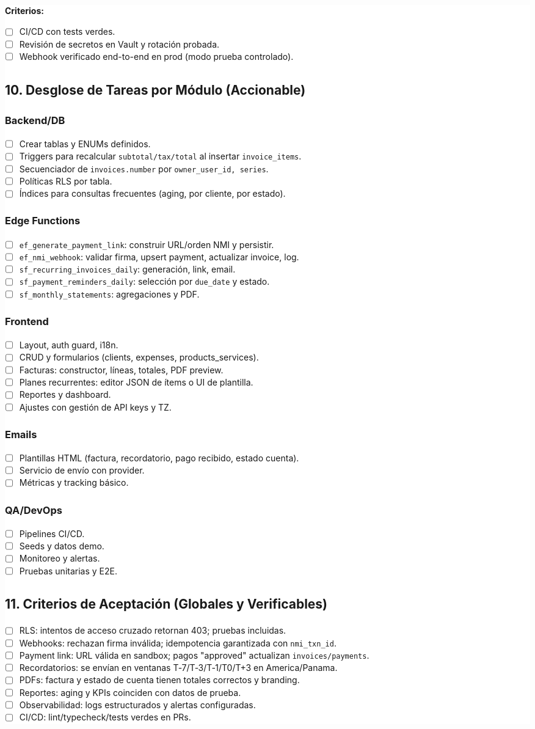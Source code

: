 **Criterios:**
- [ ] CI/CD con tests verdes.
- [ ] Revisión de secretos en Vault y rotación probada.
- [ ] Webhook verificado end-to-end en prod (modo prueba controlado).

## 10. Desglose de Tareas por Módulo (Accionable)

### Backend/DB
- [ ] Crear tablas y ENUMs definidos.
- [ ] Triggers para recalcular `subtotal/tax/total` al insertar `invoice_items`.
- [ ] Secuenciador de `invoices.number` por `owner_user_id, series`.
- [ ] Políticas RLS por tabla.
- [ ] Índices para consultas frecuentes (aging, por cliente, por estado).

### Edge Functions
- [ ] `ef_generate_payment_link`: construir URL/orden NMI y persistir.
- [ ] `ef_nmi_webhook`: validar firma, upsert payment, actualizar invoice, log.
- [ ] `sf_recurring_invoices_daily`: generación, link, email.
- [ ] `sf_payment_reminders_daily`: selección por `due_date` y estado.
- [ ] `sf_monthly_statements`: agregaciones y PDF.

### Frontend
- [ ] Layout, auth guard, i18n.
- [ ] CRUD y formularios (clients, expenses, products_services).
- [ ] Facturas: constructor, líneas, totales, PDF preview.
- [ ] Planes recurrentes: editor JSON de ítems o UI de plantilla.
- [ ] Reportes y dashboard.
- [ ] Ajustes con gestión de API keys y TZ.

### Emails
- [ ] Plantillas HTML (factura, recordatorio, pago recibido, estado cuenta).
- [ ] Servicio de envío con provider.
- [ ] Métricas y tracking básico.

### QA/DevOps
- [ ] Pipelines CI/CD.
- [ ] Seeds y datos demo.
- [ ] Monitoreo y alertas.
- [ ] Pruebas unitarias y E2E.

## 11. Criterios de Aceptación (Globales y Verificables)

- [ ] RLS: intentos de acceso cruzado retornan 403; pruebas incluidas.
- [ ] Webhooks: rechazan firma inválida; idempotencia garantizada con `nmi_txn_id`.
- [ ] Payment link: URL válida en sandbox; pagos "approved" actualizan `invoices/payments`.
- [ ] Recordatorios: se envían en ventanas T‑7/T‑3/T‑1/T0/T+3 en America/Panama.
- [ ] PDFs: factura y estado de cuenta tienen totales correctos y branding.
- [ ] Reportes: aging y KPIs coinciden con datos de prueba.
- [ ] Observabilidad: logs estructurados y alertas configuradas.
- [ ] CI/CD: lint/typecheck/tests verdes en PRs.
